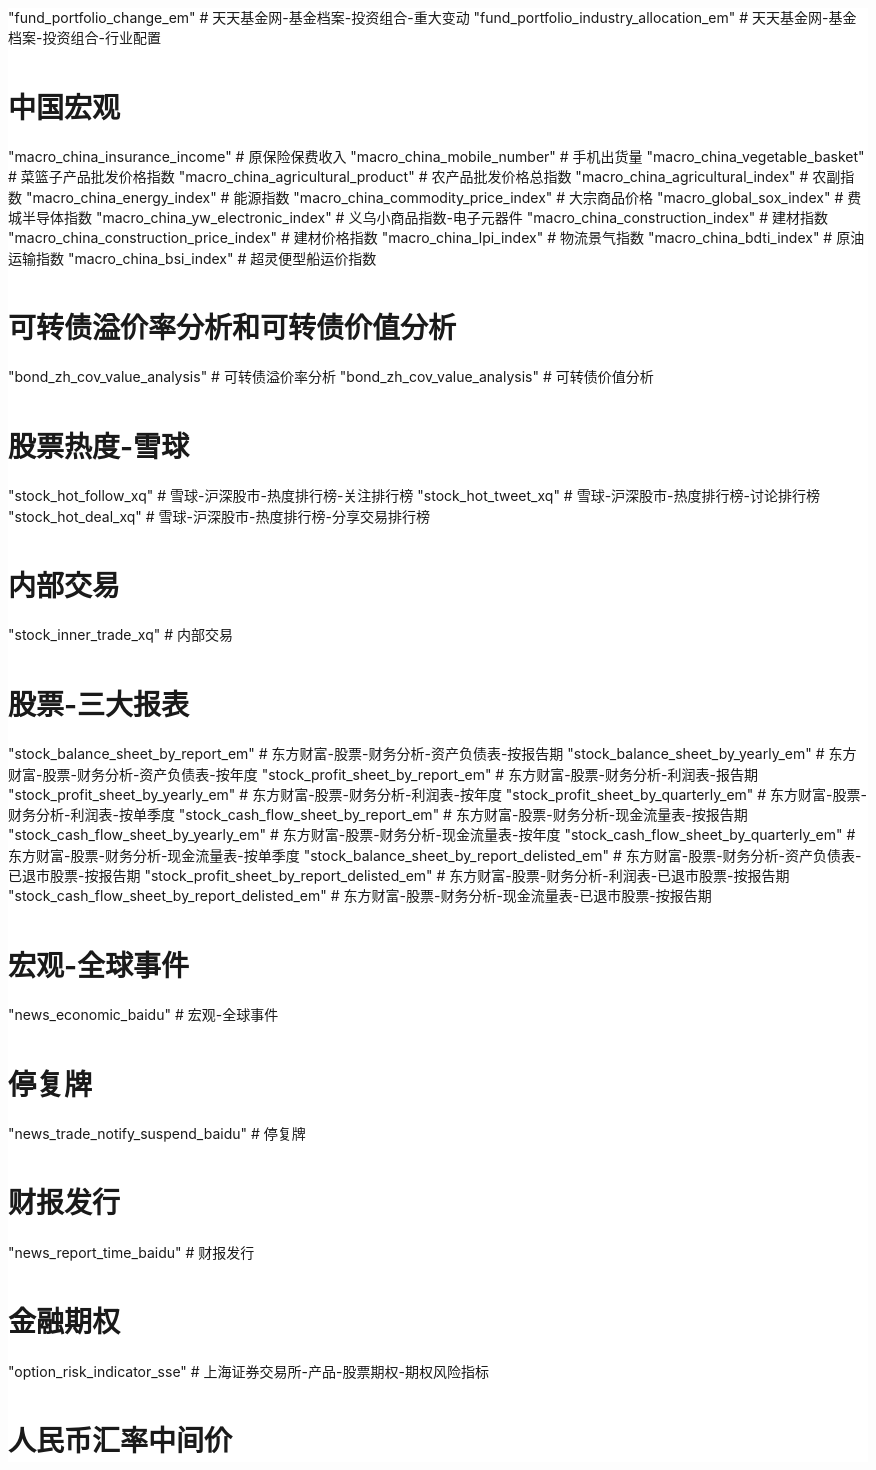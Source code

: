 "fund_portfolio_change_em"  # 天天基金网-基金档案-投资组合-重大变动
 "fund_portfolio_industry_allocation_em"  # 天天基金网-基金档案-投资组合-行业配置
 # 中国宏观
 "macro_china_insurance_income"  # 原保险保费收入
 "macro_china_mobile_number"  # 手机出货量
 "macro_china_vegetable_basket"  # 菜篮子产品批发价格指数
 "macro_china_agricultural_product"  # 农产品批发价格总指数
 "macro_china_agricultural_index"  # 农副指数
 "macro_china_energy_index"  # 能源指数
 "macro_china_commodity_price_index"  # 大宗商品价格
 "macro_global_sox_index"  # 费城半导体指数
 "macro_china_yw_electronic_index"  # 义乌小商品指数-电子元器件
 "macro_china_construction_index"  # 建材指数
 "macro_china_construction_price_index"  # 建材价格指数
 "macro_china_lpi_index"  # 物流景气指数
 "macro_china_bdti_index"  # 原油运输指数
 "macro_china_bsi_index"  # 超灵便型船运价指数
 # 可转债溢价率分析和可转债价值分析
 "bond_zh_cov_value_analysis"  # 可转债溢价率分析
 "bond_zh_cov_value_analysis"  # 可转债价值分析
 # 股票热度-雪球
 "stock_hot_follow_xq"  # 雪球-沪深股市-热度排行榜-关注排行榜
 "stock_hot_tweet_xq"  # 雪球-沪深股市-热度排行榜-讨论排行榜
 "stock_hot_deal_xq"  # 雪球-沪深股市-热度排行榜-分享交易排行榜
 # 内部交易
 "stock_inner_trade_xq"  # 内部交易
 # 股票-三大报表
 "stock_balance_sheet_by_report_em"  # 东方财富-股票-财务分析-资产负债表-按报告期
 "stock_balance_sheet_by_yearly_em"  # 东方财富-股票-财务分析-资产负债表-按年度
 "stock_profit_sheet_by_report_em"  # 东方财富-股票-财务分析-利润表-报告期
 "stock_profit_sheet_by_yearly_em"  # 东方财富-股票-财务分析-利润表-按年度
 "stock_profit_sheet_by_quarterly_em"  # 东方财富-股票-财务分析-利润表-按单季度
 "stock_cash_flow_sheet_by_report_em"  # 东方财富-股票-财务分析-现金流量表-按报告期
 "stock_cash_flow_sheet_by_yearly_em"  # 东方财富-股票-财务分析-现金流量表-按年度
 "stock_cash_flow_sheet_by_quarterly_em"  # 东方财富-股票-财务分析-现金流量表-按单季度
 "stock_balance_sheet_by_report_delisted_em"  # 东方财富-股票-财务分析-资产负债表-已退市股票-按报告期
 "stock_profit_sheet_by_report_delisted_em"  # 东方财富-股票-财务分析-利润表-已退市股票-按报告期
 "stock_cash_flow_sheet_by_report_delisted_em"  # 东方财富-股票-财务分析-现金流量表-已退市股票-按报告期
 # 宏观-全球事件
 "news_economic_baidu"  # 宏观-全球事件
 # 停复牌
 "news_trade_notify_suspend_baidu"  # 停复牌
 # 财报发行
 "news_report_time_baidu"  # 财报发行
 # 金融期权
 "option_risk_indicator_sse"  # 上海证券交易所-产品-股票期权-期权风险指标
 # 人民币汇率中间价